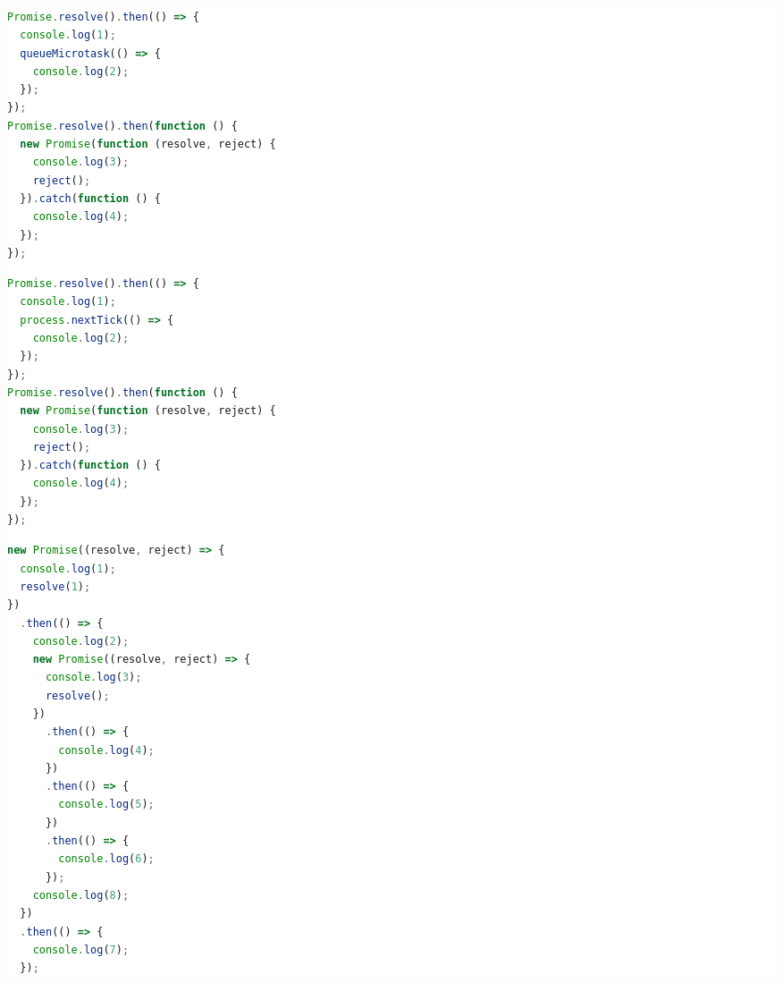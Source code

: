 ```js
Promise.resolve().then(() => {
  console.log(1);
  queueMicrotask(() => {
    console.log(2);
  });
});
Promise.resolve().then(function () {
  new Promise(function (resolve, reject) {
    console.log(3);
    reject();
  }).catch(function () {
    console.log(4);
  });
});
```

```js
Promise.resolve().then(() => {
  console.log(1);
  process.nextTick(() => {
    console.log(2);
  });
});
Promise.resolve().then(function () {
  new Promise(function (resolve, reject) {
    console.log(3);
    reject();
  }).catch(function () {
    console.log(4);
  });
});
```

```js
new Promise((resolve, reject) => {
  console.log(1);
  resolve(1);
})
  .then(() => {
    console.log(2);
    new Promise((resolve, reject) => {
      console.log(3);
      resolve();
    })
      .then(() => {
        console.log(4);
      })
      .then(() => {
        console.log(5);
      })
      .then(() => {
        console.log(6);
      });
    console.log(8);
  })
  .then(() => {
    console.log(7);
  });
```
